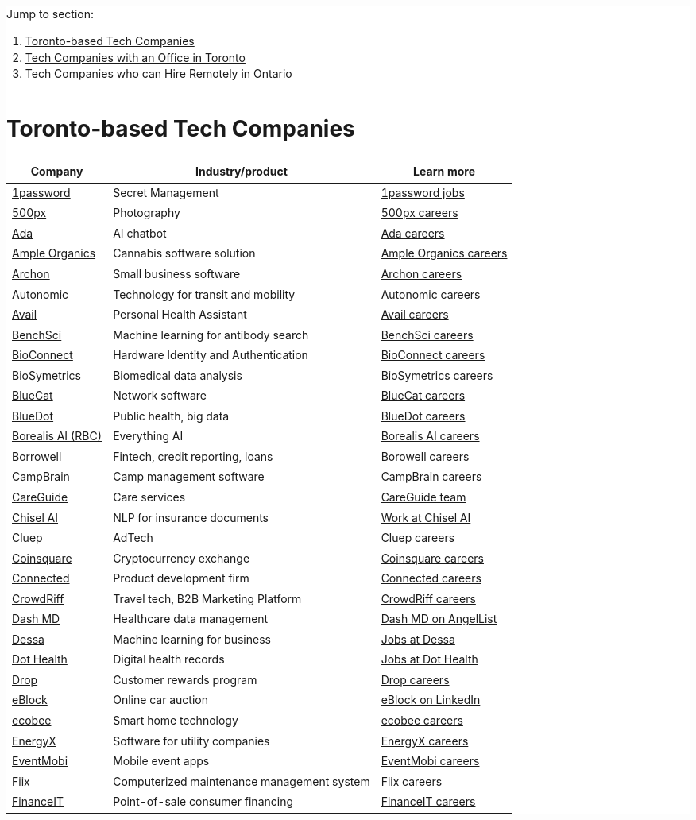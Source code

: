 Jump to section:
1. [Toronto-based Tech Companies](#toronto-based-tech-companies)
2. [Tech Companies with an Office in Toronto](#tech-companies-with-an-office-in-toronto)
3. [Tech Companies who can Hire Remotely in Ontario](#tech-companies-who-can-hire-remotely-in-ontario)

# Toronto-based Tech Companies

| Company | Industry/product | Learn more |
|---------|------------------|------------|
|[1password](https://1password.com/)|Secret Management|[1password jobs](https://1password.com/jobs/)|
|[500px](https://500px.com/)|Photography|[500px careers](https://about.500px.com/jobs/)|
|[Ada](https://ada.support/)|AI chatbot|[Ada careers](https://boards.greenhouse.io/ada)|
|[Ample Organics](https://ampleorganics.com)|Cannabis software solution|[Ample Organics careers](https://www.ampleorganics.com/careers)|
|[Archon](http://www.archonsystems.com/)|Small business software|[Archon careers](http://www.archonsystems.com/career.html)|
|[Autonomic](https://autonomic.ai/)|Technology for transit and mobility|[Autonomic careers](https://autonomic.ai/careers)|
|[Avail](https://avail.app/)|Personal Health Assistant|[Avail careers](https://avail.breezy.hr/)|
|[BenchSci](https://www.benchsci.com/)|Machine learning for antibody search|[BenchSci careers](https://benchsci.bamboohr.com/jobs/)|
|[BioConnect](https://bioconnect.com/)|Hardware Identity and Authentication|[BioConnect careers](https://bioconnect.com/careers/)|
|[BioSymetrics](https://www.biosymetrics.com/)|Biomedical data analysis|[BioSymetrics careers](https://www.biosymetrics.com/careers/)|
|[BlueCat](https://www.bluecatnetworks.com/)|Network software|[BlueCat careers](https://www.bluecatnetworks.com/careers/)|
|[BlueDot](https://bluedot.global/)|Public health, big data|[BlueDot careers](https://www.bluedot.global/careers)|
|[Borealis AI (RBC)](https://www.borealisai.com/en/)|Everything AI|[Borealis AI careers](https://www.borealisai.com/en/careers/employment/)|
|[Borrowell](https://www.borrowell.com/)|Fintech, credit reporting, loans|[Borowell careers](https://www.borrowell.com/careers/)|
|[CampBrain](https://www.campbrain.com/)|Camp management software|[CampBrain careers](https://www.campbrain.com/careers)|
|[CareGuide](https://www.careguide.com/)|Care services|[CareGuide team](https://careguide.com/team)|
|[Chisel AI](https://www.chisel.ai/)|NLP for insurance documents|[Work at Chisel AI](https://www.chisel.ai/work-at-chisel)|
|[Cluep](https://cluep.com/)|AdTech|[Cluep careers](https://cluep.com/careers/)|
|[Coinsquare](https://coinsquare.com/)|Cryptocurrency exchange|[Coinsquare careers](https://coinsquare.com/careers)|
|[Connected](https://www.connected.io/)|Product development firm|[Connected careers](https://www.connected.io/careers)|
|[CrowdRiff](https://crowdriff.com/)|Travel tech, B2B Marketing Platform|[CrowdRiff careers](https://crowdriff.com/careers)|
|[Dash MD](https://www.dashmd.co/)|Healthcare data management|[Dash MD on AngelList](https://angel.co/dash-md)|
|[Dessa](https://www.dessa.com/)|Machine learning for business|[Jobs at Dessa](https://www.dessa.com/careers/)|
|[Dot Health](https://www.dothealth.ca/)|Digital health records|[Jobs at Dot Health](https://www.dothealth.ca/jobs)|
|[Drop](https://www.earnwithdrop.com/)|Customer rewards program|[Drop careers](https://www.earnwithdrop.com/pages/careers)|
|[eBlock](https://www.eblock.ca/)|Online car auction|[eBlock on LinkedIn](https://www.linkedin.com/company/eblock-inc./)|
|[ecobee](https://www.ecobee.com/)|Smart home technology|[ecobee careers](https://www.ecobee.com/careers/)|
|[EnergyX](https://www.energyxsolutions.com/)|Software for utility companies|[EnergyX careers](https://www.energyxsolutions.com/careers)|
|[EventMobi](https://www.eventmobi.com/)|Mobile event apps|[EventMobi careers](https://www.eventmobi.com/careers/)|
|[Fiix](https://www.fiixsoftware.com/)|Computerized maintenance management system|[Fiix careers](https://www.fiixsoftware.com/careers/)|
|[FinanceIT](https://www.financeit.io/)|Point-of-sale consumer financing|[FinanceIT careers](https://www.financeit.io/ca/en/careers)|